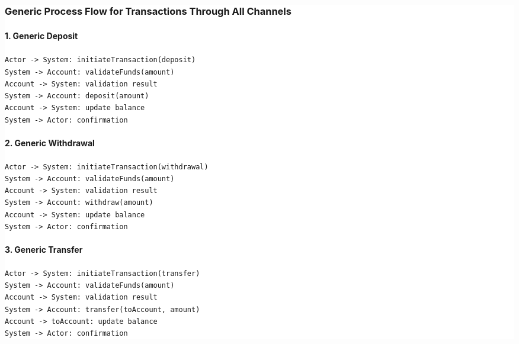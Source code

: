 
### Generic Process Flow for Transactions Through All Channels

#### 1. Generic Deposit

```plaintext
Actor -> System: initiateTransaction(deposit)
System -> Account: validateFunds(amount)
Account -> System: validation result
System -> Account: deposit(amount)
Account -> System: update balance
System -> Actor: confirmation
```

#### 2. Generic Withdrawal

```plaintext
Actor -> System: initiateTransaction(withdrawal)
System -> Account: validateFunds(amount)
Account -> System: validation result
System -> Account: withdraw(amount)
Account -> System: update balance
System -> Actor: confirmation
```

#### 3. Generic Transfer

```plaintext
Actor -> System: initiateTransaction(transfer)
System -> Account: validateFunds(amount)
Account -> System: validation result
System -> Account: transfer(toAccount, amount)
Account -> toAccount: update balance
System -> Actor: confirmation
```

